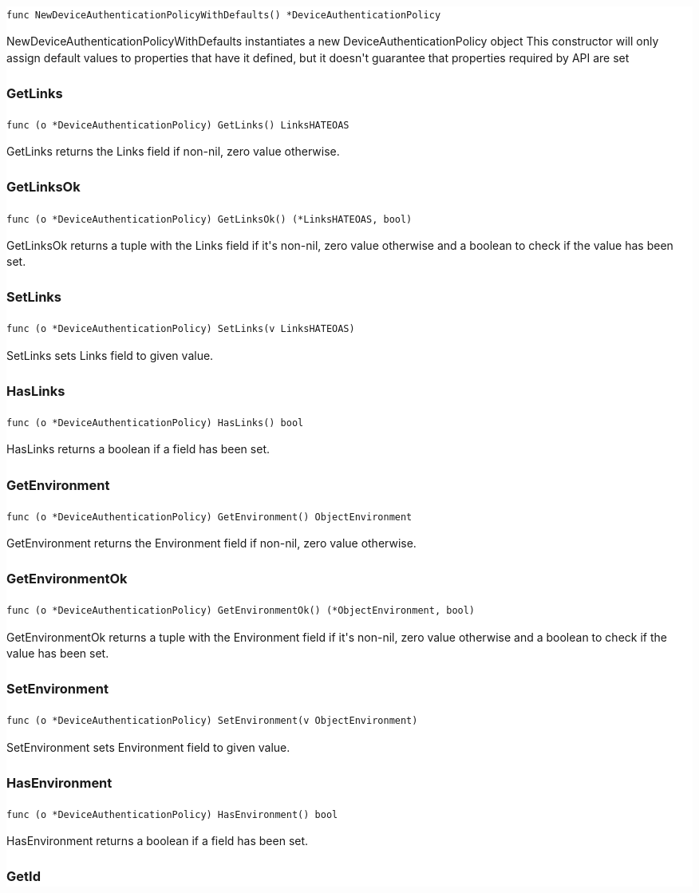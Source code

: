 `func NewDeviceAuthenticationPolicyWithDefaults() *DeviceAuthenticationPolicy`

NewDeviceAuthenticationPolicyWithDefaults instantiates a new DeviceAuthenticationPolicy object
This constructor will only assign default values to properties that have it defined,
but it doesn't guarantee that properties required by API are set

### GetLinks

`func (o *DeviceAuthenticationPolicy) GetLinks() LinksHATEOAS`

GetLinks returns the Links field if non-nil, zero value otherwise.

### GetLinksOk

`func (o *DeviceAuthenticationPolicy) GetLinksOk() (*LinksHATEOAS, bool)`

GetLinksOk returns a tuple with the Links field if it's non-nil, zero value otherwise
and a boolean to check if the value has been set.

### SetLinks

`func (o *DeviceAuthenticationPolicy) SetLinks(v LinksHATEOAS)`

SetLinks sets Links field to given value.

### HasLinks

`func (o *DeviceAuthenticationPolicy) HasLinks() bool`

HasLinks returns a boolean if a field has been set.

### GetEnvironment

`func (o *DeviceAuthenticationPolicy) GetEnvironment() ObjectEnvironment`

GetEnvironment returns the Environment field if non-nil, zero value otherwise.

### GetEnvironmentOk

`func (o *DeviceAuthenticationPolicy) GetEnvironmentOk() (*ObjectEnvironment, bool)`

GetEnvironmentOk returns a tuple with the Environment field if it's non-nil, zero value otherwise
and a boolean to check if the value has been set.

### SetEnvironment

`func (o *DeviceAuthenticationPolicy) SetEnvironment(v ObjectEnvironment)`

SetEnvironment sets Environment field to given value.

### HasEnvironment

`func (o *DeviceAuthenticationPolicy) HasEnvironment() bool`

HasEnvironment returns a boolean if a field has been set.

### GetId
